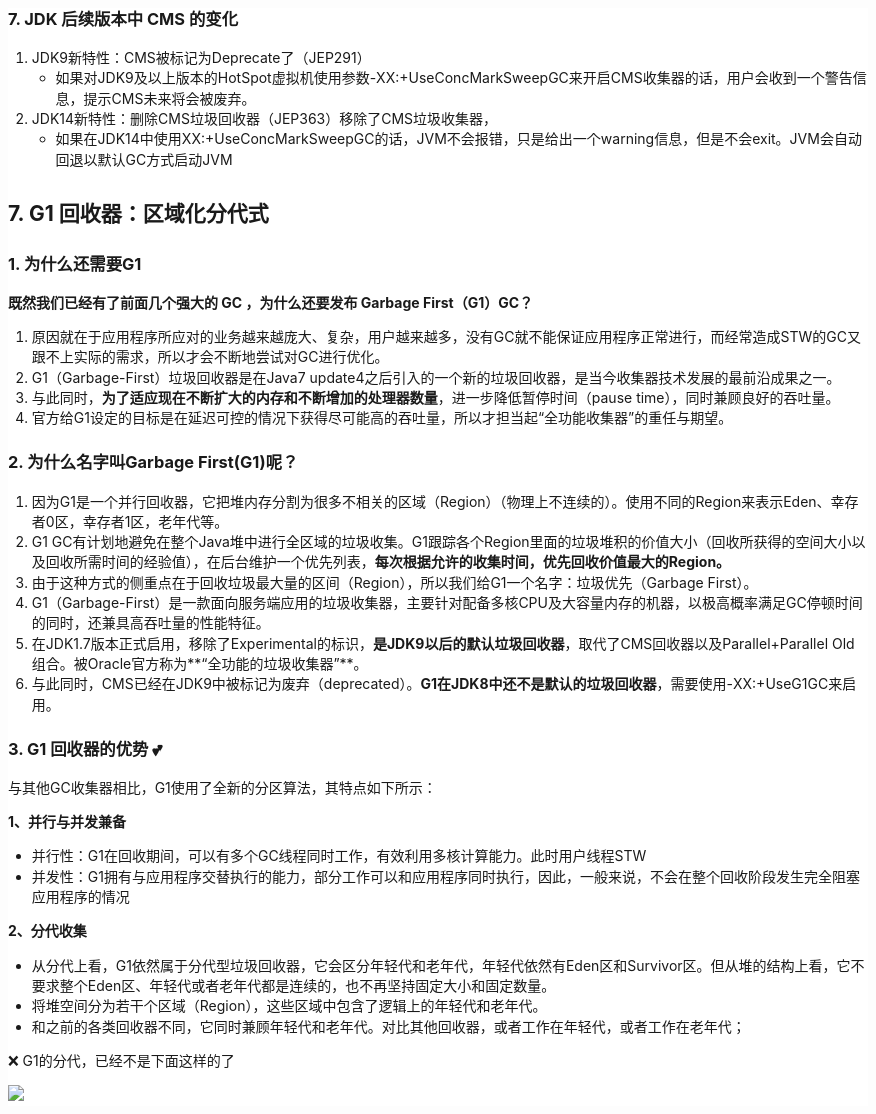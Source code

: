 

### 7. JDK 后续版本中 CMS 的变化

1.  JDK9新特性：CMS被标记为Deprecate了（JEP291）
    *   如果对JDK9及以上版本的HotSpot虚拟机使用参数-XX:+UseConcMarkSweepGC来开启CMS收集器的话，用户会收到一个警告信息，提示CMS未来将会被废弃。
2.  JDK14新特性：删除CMS垃圾回收器（JEP363）移除了CMS垃圾收集器，
    *   如果在JDK14中使用XX:+UseConcMarkSweepGC的话，JVM不会报错，只是给出一个warning信息，但是不会exit。JVM会自动回退以默认GC方式启动JVM



## 7. G1 回收器：区域化分代式

### 1. 为什么还需要G1

**既然我们已经有了前面几个强大的 GC ，为什么还要发布 Garbage First（G1）GC？**

1.  原因就在于应用程序所应对的业务越来越庞大、复杂，用户越来越多，没有GC就不能保证应用程序正常进行，而经常造成STW的GC又跟不上实际的需求，所以才会不断地尝试对GC进行优化。
2.  G1（Garbage-First）垃圾回收器是在Java7 update4之后引入的一个新的垃圾回收器，是当今收集器技术发展的最前沿成果之一。
3.  与此同时，**为了适应现在不断扩大的内存和不断增加的处理器数量**，进一步降低暂停时间（pause time），同时兼顾良好的吞吐量。
4.  官方给G1设定的目标是在延迟可控的情况下获得尽可能高的吞吐量，所以才担当起“全功能收集器”的重任与期望。



### 2. 为什么名字叫Garbage First(G1)呢？

1.  因为G1是一个并行回收器，它把堆内存分割为很多不相关的区域（Region）（物理上不连续的）。使用不同的Region来表示Eden、幸存者0区，幸存者1区，老年代等。
2.  G1 GC有计划地避免在整个Java堆中进行全区域的垃圾收集。G1跟踪各个Region里面的垃圾堆积的价值大小（回收所获得的空间大小以及回收所需时间的经验值），在后台维护一个优先列表，**每次根据允许的收集时间，优先回收价值最大的Region。**
3.  由于这种方式的侧重点在于回收垃圾最大量的区间（Region），所以我们给G1一个名字：垃圾优先（Garbage First）。
4.  G1（Garbage-First）是一款面向服务端应用的垃圾收集器，主要针对配备多核CPU及大容量内存的机器，以极高概率满足GC停顿时间的同时，还兼具高吞吐量的性能特征。
5.  在JDK1.7版本正式启用，移除了Experimental的标识，**是JDK9以后的默认垃圾回收器**，取代了CMS回收器以及Parallel+Parallel Old组合。被Oracle官方称为**“全功能的垃圾收集器”**。
6.  与此同时，CMS已经在JDK9中被标记为废弃（deprecated）。**G1在JDK8中还不是默认的垃圾回收器**，需要使用-XX:+UseG1GC来启用。



### 3. G1 回收器的优势 💕

与其他GC收集器相比，G1使用了全新的分区算法，其特点如下所示：

**1、并行与并发兼备**

*   并行性：G1在回收期间，可以有多个GC线程同时工作，有效利用多核计算能力。此时用户线程STW
*   并发性：G1拥有与应用程序交替执行的能力，部分工作可以和应用程序同时执行，因此，一般来说，不会在整个回收阶段发生完全阻塞应用程序的情况



**2、分代收集**

*   从分代上看，G1依然属于分代型垃圾回收器，它会区分年轻代和老年代，年轻代依然有Eden区和Survivor区。但从堆的结构上看，它不要求整个Eden区、年轻代或者老年代都是连续的，也不再坚持固定大小和固定数量。
*   将堆空间分为若干个区域（Region），这些区域中包含了逻辑上的年轻代和老年代。
*   和之前的各类回收器不同，它同时兼顾年轻代和老年代。对比其他回收器，或者工作在年轻代，或者工作在老年代；

❌ G1的分代，已经不是下面这样的了

![](https://gitlab.com/eardh/picture/-/raw/main/jvm_img/202110271944050.png)
